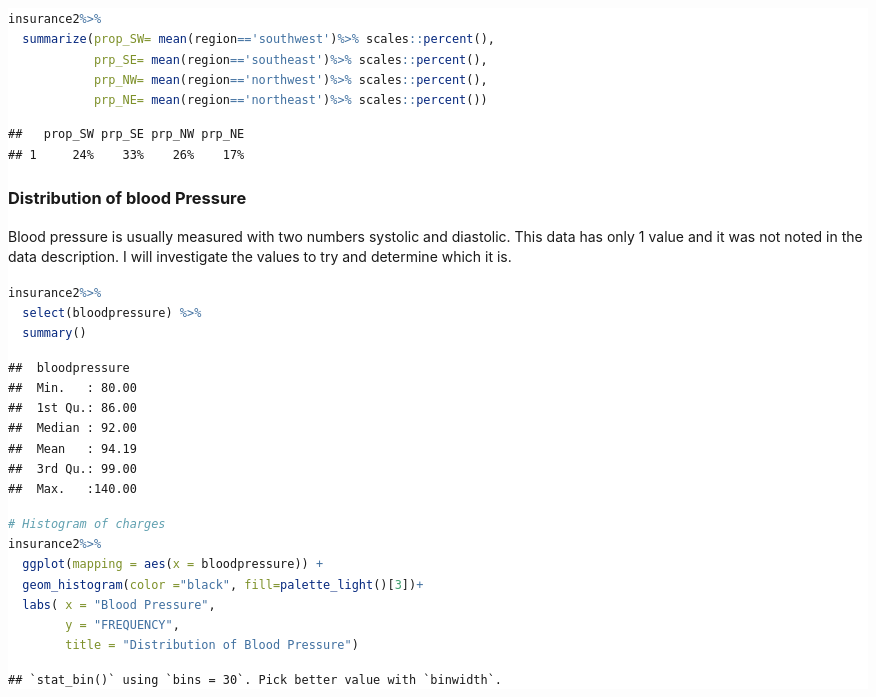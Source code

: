 ``` r
insurance2%>%
  summarize(prop_SW= mean(region=='southwest')%>% scales::percent(),
            prp_SE= mean(region=='southeast')%>% scales::percent(),
            prp_NW= mean(region=='northwest')%>% scales::percent(),
            prp_NE= mean(region=='northeast')%>% scales::percent())
```

    ##   prop_SW prp_SE prp_NW prp_NE
    ## 1     24%    33%    26%    17%

### Distribution of blood Pressure

Blood pressure is usually measured with two numbers systolic and
diastolic. This data has only 1 value and it was not noted in the data
description. I will investigate the values to try and determine which it
is.

``` r
insurance2%>% 
  select(bloodpressure) %>%
  summary()
```

    ##  bloodpressure   
    ##  Min.   : 80.00  
    ##  1st Qu.: 86.00  
    ##  Median : 92.00  
    ##  Mean   : 94.19  
    ##  3rd Qu.: 99.00  
    ##  Max.   :140.00

``` r
# Histogram of charges
insurance2%>%
  ggplot(mapping = aes(x = bloodpressure)) +
  geom_histogram(color ="black", fill=palette_light()[3])+
  labs( x = "Blood Pressure",
        y = "FREQUENCY",
        title = "Distribution of Blood Pressure")
```

    ## `stat_bin()` using `bins = 30`. Pick better value with `binwidth`.
